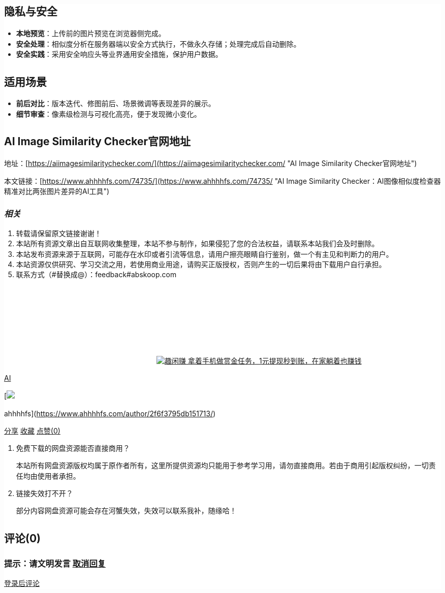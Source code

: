 ## 隐私与安全

* **本地预览**：上传前的图片预览在浏览器侧完成。
* **安全处理**：相似度分析在服务器端以安全方式执行，不做永久存储；处理完成后自动删除。
* **安全实践**：采用安全响应头等业界通用安全措施，保护用户数据。

## 适用场景

* **前后对比**：版本迭代、修图前后、场景微调等表现差异的展示。
* **细节审查**：像素级检测与可视化高亮，便于发现微小变化。

## AI Image Similarity Checker官网地址

地址：[https://aiimagesimilaritychecker.com/](https://aiimagesimilaritychecker.com/ "AI Image Similarity Checker官网地址")

本文链接：[https://www.ahhhhfs.com/74735/](https://www.ahhhhfs.com/74735/ "AI Image Similarity Checker：AI图像相似度检查器 精准对比两张图片差异的AI工具")

### *相关*

1. 转载请保留原文链接谢谢！
2. 本站所有资源文章出自互联网收集整理，本站不参与制作，如果侵犯了您的合法权益，请联系本站我们会及时删除。
3. 本站发布资源来源于互联网，可能存在水印或者引流等信息，请用户擦亮眼睛自行鉴别，做一个有主见和判断力的用户。
4. 本站资源仅供研究、学习交流之用，若使用商业用途，请购买正版授权，否则产生的一切后果将由下载用户自行承担。
5. 联系方式（#替换成@）：feedback#abskoop.com

[![趣闲赚 拿着手机做赏金任务，1元提现秒到账，在家躺着也赚钱](data:image/svg+xml,%3Csvg%20xmlns='http://www.w3.org/2000/svg'%20viewBox='0%200%200%200'%3E%3C/svg%3E)![趣闲赚 拿着手机做赏金任务，1元提现秒到账，在家躺着也赚钱](https://www.ahhhhfs.com/wp-content/uploads/2023/01/1673195445-8474e77bd7514f4.webp)](https://a.jnqywhcm1.cn/9827377)

[AI](https://www.ahhhhfs.com/tag/ai/)

[![](https://www.ahhhhfs.com/wp-content/uploads/1234/01/1649814625-bb9d68cb6ba135e.jpg)

ahhhhfs](https://www.ahhhhfs.com/author/2f6f3795db151713/)

[分享](javascript:void(0);)
[收藏](javascript:void(0);)
[点赞(0)](javascript:void(0);)

1. 免费下载的网盘资源能否直接商用？

   本站所有网盘资源版权均属于原作者所有，这里所提供资源均只能用于参考学习用，请勿直接商用。若由于商用引起版权纠纷，一切责任均由使用者承担。
2. 链接失效打不开？

   部分内容网盘资源可能会存在河蟹失效，失效可以联系我补，随缘哈！

## 评论(0)

### 提示：请文明发言 [取消回复](https://www.ahhhhfs.com/74735/#respond)

[登录后评论](https://www.ahhhhfs.com/login?redirect_to=https%3A%2F%2Fwww.ahhhhfs.com%2F74735%2F)
